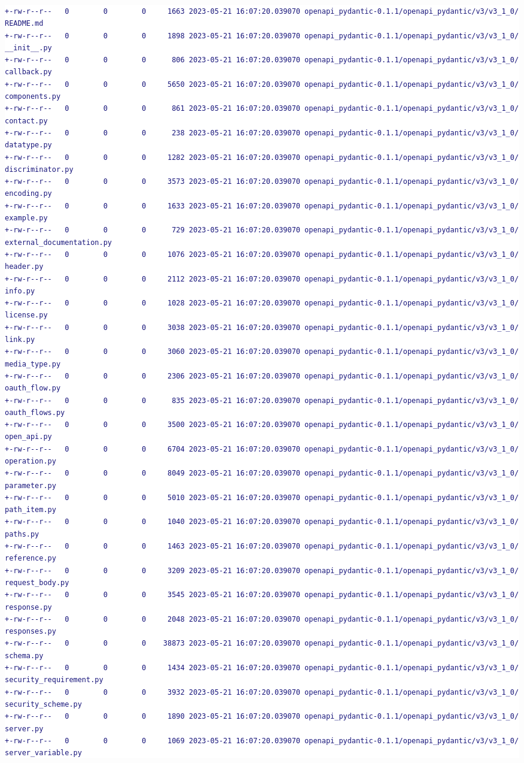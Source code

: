 ```diff
+-rw-r--r--   0        0        0     1663 2023-05-21 16:07:20.039070 openapi_pydantic-0.1.1/openapi_pydantic/v3/v3_1_0/README.md
+-rw-r--r--   0        0        0     1898 2023-05-21 16:07:20.039070 openapi_pydantic-0.1.1/openapi_pydantic/v3/v3_1_0/__init__.py
+-rw-r--r--   0        0        0      806 2023-05-21 16:07:20.039070 openapi_pydantic-0.1.1/openapi_pydantic/v3/v3_1_0/callback.py
+-rw-r--r--   0        0        0     5650 2023-05-21 16:07:20.039070 openapi_pydantic-0.1.1/openapi_pydantic/v3/v3_1_0/components.py
+-rw-r--r--   0        0        0      861 2023-05-21 16:07:20.039070 openapi_pydantic-0.1.1/openapi_pydantic/v3/v3_1_0/contact.py
+-rw-r--r--   0        0        0      238 2023-05-21 16:07:20.039070 openapi_pydantic-0.1.1/openapi_pydantic/v3/v3_1_0/datatype.py
+-rw-r--r--   0        0        0     1282 2023-05-21 16:07:20.039070 openapi_pydantic-0.1.1/openapi_pydantic/v3/v3_1_0/discriminator.py
+-rw-r--r--   0        0        0     3573 2023-05-21 16:07:20.039070 openapi_pydantic-0.1.1/openapi_pydantic/v3/v3_1_0/encoding.py
+-rw-r--r--   0        0        0     1633 2023-05-21 16:07:20.039070 openapi_pydantic-0.1.1/openapi_pydantic/v3/v3_1_0/example.py
+-rw-r--r--   0        0        0      729 2023-05-21 16:07:20.039070 openapi_pydantic-0.1.1/openapi_pydantic/v3/v3_1_0/external_documentation.py
+-rw-r--r--   0        0        0     1076 2023-05-21 16:07:20.039070 openapi_pydantic-0.1.1/openapi_pydantic/v3/v3_1_0/header.py
+-rw-r--r--   0        0        0     2112 2023-05-21 16:07:20.039070 openapi_pydantic-0.1.1/openapi_pydantic/v3/v3_1_0/info.py
+-rw-r--r--   0        0        0     1028 2023-05-21 16:07:20.039070 openapi_pydantic-0.1.1/openapi_pydantic/v3/v3_1_0/license.py
+-rw-r--r--   0        0        0     3038 2023-05-21 16:07:20.039070 openapi_pydantic-0.1.1/openapi_pydantic/v3/v3_1_0/link.py
+-rw-r--r--   0        0        0     3060 2023-05-21 16:07:20.039070 openapi_pydantic-0.1.1/openapi_pydantic/v3/v3_1_0/media_type.py
+-rw-r--r--   0        0        0     2306 2023-05-21 16:07:20.039070 openapi_pydantic-0.1.1/openapi_pydantic/v3/v3_1_0/oauth_flow.py
+-rw-r--r--   0        0        0      835 2023-05-21 16:07:20.039070 openapi_pydantic-0.1.1/openapi_pydantic/v3/v3_1_0/oauth_flows.py
+-rw-r--r--   0        0        0     3500 2023-05-21 16:07:20.039070 openapi_pydantic-0.1.1/openapi_pydantic/v3/v3_1_0/open_api.py
+-rw-r--r--   0        0        0     6704 2023-05-21 16:07:20.039070 openapi_pydantic-0.1.1/openapi_pydantic/v3/v3_1_0/operation.py
+-rw-r--r--   0        0        0     8049 2023-05-21 16:07:20.039070 openapi_pydantic-0.1.1/openapi_pydantic/v3/v3_1_0/parameter.py
+-rw-r--r--   0        0        0     5010 2023-05-21 16:07:20.039070 openapi_pydantic-0.1.1/openapi_pydantic/v3/v3_1_0/path_item.py
+-rw-r--r--   0        0        0     1040 2023-05-21 16:07:20.039070 openapi_pydantic-0.1.1/openapi_pydantic/v3/v3_1_0/paths.py
+-rw-r--r--   0        0        0     1463 2023-05-21 16:07:20.039070 openapi_pydantic-0.1.1/openapi_pydantic/v3/v3_1_0/reference.py
+-rw-r--r--   0        0        0     3209 2023-05-21 16:07:20.039070 openapi_pydantic-0.1.1/openapi_pydantic/v3/v3_1_0/request_body.py
+-rw-r--r--   0        0        0     3545 2023-05-21 16:07:20.039070 openapi_pydantic-0.1.1/openapi_pydantic/v3/v3_1_0/response.py
+-rw-r--r--   0        0        0     2048 2023-05-21 16:07:20.039070 openapi_pydantic-0.1.1/openapi_pydantic/v3/v3_1_0/responses.py
+-rw-r--r--   0        0        0    38873 2023-05-21 16:07:20.039070 openapi_pydantic-0.1.1/openapi_pydantic/v3/v3_1_0/schema.py
+-rw-r--r--   0        0        0     1434 2023-05-21 16:07:20.039070 openapi_pydantic-0.1.1/openapi_pydantic/v3/v3_1_0/security_requirement.py
+-rw-r--r--   0        0        0     3932 2023-05-21 16:07:20.039070 openapi_pydantic-0.1.1/openapi_pydantic/v3/v3_1_0/security_scheme.py
+-rw-r--r--   0        0        0     1890 2023-05-21 16:07:20.039070 openapi_pydantic-0.1.1/openapi_pydantic/v3/v3_1_0/server.py
+-rw-r--r--   0        0        0     1069 2023-05-21 16:07:20.039070 openapi_pydantic-0.1.1/openapi_pydantic/v3/v3_1_0/server_variable.py
```